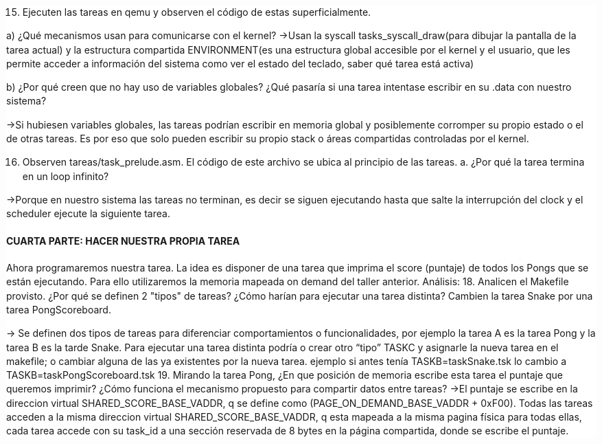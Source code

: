 15. Ejecuten las tareas en qemu y observen el código de estas superficialmente.

a) ¿Qué mecanismos usan para comunicarse con el kernel?
→Usan la syscall tasks_syscall_draw(para dibujar la pantalla de la tarea actual) y la estructura compartida ENVIRONMENT(es una estructura global accesible por el kernel y el usuario, que les permite acceder a información del sistema como ver el estado del teclado, saber qué tarea está activa)

b) ¿Por qué creen que no hay uso de variables globales? ¿Qué pasaría si una tarea intentase escribir en su .data con nuestro sistema?

→Si hubiesen variables globales, las tareas podrían escribir en memoria global y posiblemente corromper su propio estado o el de otras tareas. Es por eso que solo pueden escribir su propio stack o áreas compartidas controladas por el kernel. 

16. Observen tareas/task_prelude.asm. El código de este archivo se ubica al principio de las tareas.
a. ¿Por qué la tarea termina en un loop infinito?

→Porque en nuestro sistema las tareas no terminan, es decir se siguen ejecutando hasta que salte la interrupción del clock y el scheduler ejecute la siguiente tarea.

#### CUARTA PARTE: HACER NUESTRA PROPIA TAREA

Ahora programaremos nuestra tarea. La idea es disponer de una tarea que imprima el score (puntaje) de todos los Pongs que se están ejecutando. Para ello utilizaremos la memoria mapeada on demand del taller anterior.
Análisis:
18. Analicen el Makefile provisto. ¿Por qué se definen 2 "tipos" de tareas? ¿Cómo harían para ejecutar una tarea distinta? Cambien la tarea Snake por una tarea PongScoreboard.

→ Se definen dos tipos de tareas para diferenciar comportamientos o funcionalidades, por ejemplo la tarea A es la tarea Pong y la tarea B es la tarde Snake. Para ejecutar una tarea distinta podría o crear otro “tipo”  TASKC y asignarle la nueva tarea en el makefile; o cambiar alguna de las ya existentes por la nueva tarea. ejemplo si antes tenía TASKB=taskSnake.tsk lo cambio a TASKB=taskPongScoreboard.tsk
19. Mirando la tarea Pong, ¿En que posición de memoria escribe esta tarea el puntaje que queremos imprimir? ¿Cómo funciona el mecanismo propuesto para compartir datos entre tareas?
→El puntaje se escribe en la direccion virtual SHARED_SCORE_BASE_VADDR, q se define como (PAGE_ON_DEMAND_BASE_VADDR + 0xF00). Todas las tareas acceden a la misma direccion virtual  SHARED_SCORE_BASE_VADDR, q esta mapeada a la misma pagina física para todas ellas, cada tarea accede con su task_id a una sección reservada de 8 bytes en la página compartida, donde se escribe el puntaje.
